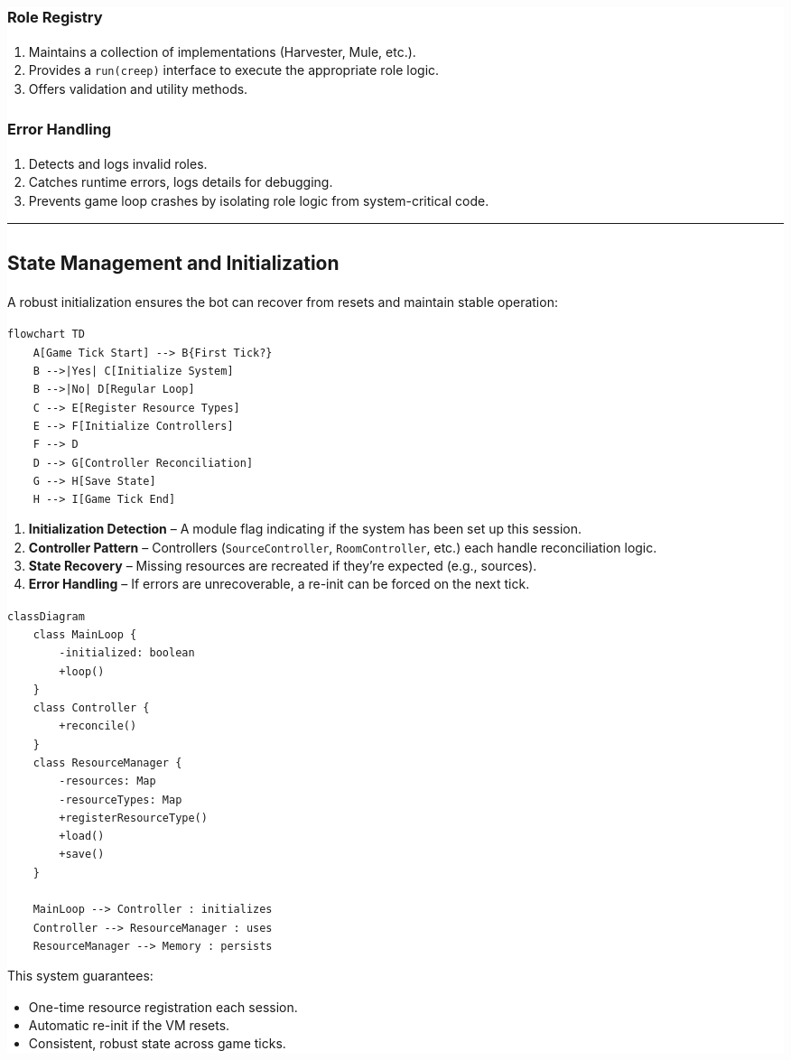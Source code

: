 
### Role Registry
1. Maintains a collection of implementations (Harvester, Mule, etc.).  
2. Provides a `run(creep)` interface to execute the appropriate role logic.  
3. Offers validation and utility methods.  

### Error Handling
1. Detects and logs invalid roles.  
2. Catches runtime errors, logs details for debugging.  
3. Prevents game loop crashes by isolating role logic from system-critical code.

---

## State Management and Initialization

A robust initialization ensures the bot can recover from resets and maintain stable operation:

```mermaid
flowchart TD
    A[Game Tick Start] --> B{First Tick?}
    B -->|Yes| C[Initialize System]
    B -->|No| D[Regular Loop]
    C --> E[Register Resource Types]
    E --> F[Initialize Controllers]
    F --> D
    D --> G[Controller Reconciliation]
    G --> H[Save State]
    H --> I[Game Tick End]
```

1. **Initialization Detection** – A module flag indicating if the system has been set up this session.  
2. **Controller Pattern** – Controllers (`SourceController`, `RoomController`, etc.) each handle reconciliation logic.  
3. **State Recovery** – Missing resources are recreated if they’re expected (e.g., sources).  
4. **Error Handling** – If errors are unrecoverable, a re-init can be forced on the next tick.

```mermaid
classDiagram
    class MainLoop {
        -initialized: boolean
        +loop()
    }
    class Controller {
        +reconcile()
    }
    class ResourceManager {
        -resources: Map
        -resourceTypes: Map
        +registerResourceType()
        +load()
        +save()
    }
    
    MainLoop --> Controller : initializes
    Controller --> ResourceManager : uses
    ResourceManager --> Memory : persists
```

This system guarantees:
- One-time resource registration each session.  
- Automatic re-init if the VM resets.  
- Consistent, robust state across game ticks.
